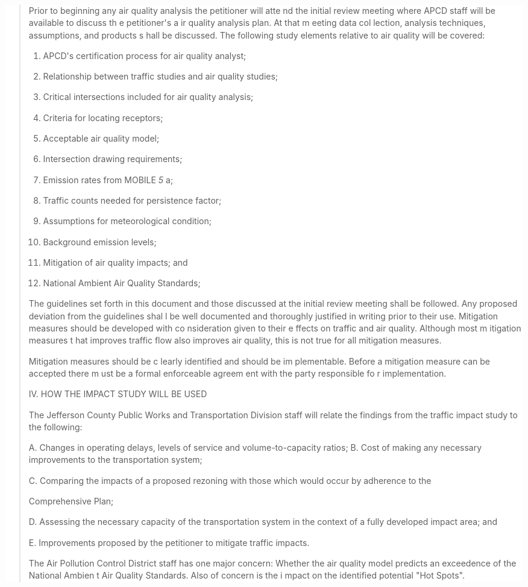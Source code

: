 > Prior to beginning any air quality analysis the petitioner will atte nd the initial review meeting where APCD staff will be available to discuss th e petitioner's a ir quality analysis plan. At that m eeting data col lection, analysis techniques, assumptions, and products s hall be discussed. The following study elements relative to air quality will be covered:
>
> 1) APCD's certification process for air quality analyst;
>
> 2) Relationship between traffic studies and air quality studies;
>
> 3) Critical intersections included for air quality analysis;
>
> 4) Criteria for locating receptors;
>
> 5) Acceptable air quality model;
>
> 6) Intersection drawing requirements;
>
> 7) Emission rates from MOBILE *5* a;
>
> 8) Traffic counts needed for persistence factor;
>
> 9) Assumptions for meteorological condition;
>
> 10) Background emission levels;
>
> 11) Mitigation of air quality impacts; and
>
> 12) National Ambient Air Quality Standards;
>
> The guidelines set forth in this document and those discussed at the initial review meeting shall be followed. Any proposed deviation from the guidelines shal l be well documented and thoroughly justified in writing prior to their use. Mitigation measures should be developed with co nsideration given to their e ffects on traffic and air quality. Although most m itigation measures t hat improves traffic flow also improves air quality, this is not true for all mitigation measures.
>
> Mitigation measures should be c learly identified and should be im plementable. Before a mitigation measure can be accepted there m ust be a formal enforceable agreem ent with the party responsible fo r implementation.
>
> IV. HOW THE IMPACT STUDY WILL BE USED
>
> The Jefferson County Public Works and Transportation Division staff will relate the findings from the traffic impact study to the following:
>
> A. Changes in operating delays, levels of service and volume-to-capacity ratios; B. Cost of making any necessary improvements to the transportation system;
>
> C. Comparing the impacts of a proposed rezoning with those which would occur by adherence to the
>
> Comprehensive Plan;
>
> D. Assessing the necessary capacity of the transportation system in the context of a fully developed impact area; and
>
> E. Improvements proposed by the petitioner to mitigate traffic impacts.
>
> The Air Pollution Control District staff has one major concern: Whether the air quality model predicts an exceedence of the National Ambien t Air Quality Standards. Also of concern is the i mpact on the identified potential "Hot Spots".
>